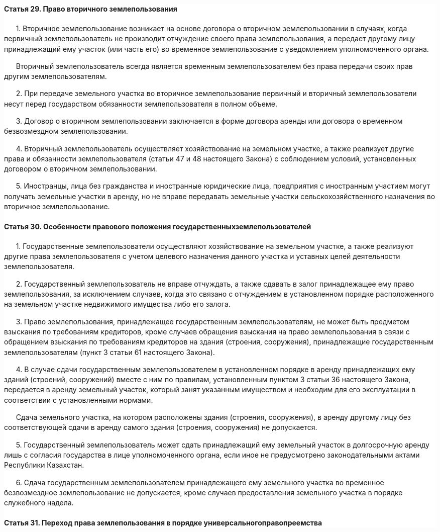#### Статья 29. Право вторичного землепользования

      1. Вторичное землепользование возникает на основе договора о вторичном землепользовании в случаях, когда первичный землепользователь не производит отчуждение своего права землепользования, а передает другому лицу принадлежащий ему участок (или часть его) во временное землепользование с уведомлением уполномоченного органа.

      Вторичный землепользователь всегда является временным землепользователем без права передачи своих прав другим землепользователям.

      2. При передаче земельного участка во вторичное землепользование первичный и вторичный землепользователи несут перед государством обязанности землепользователя в полном объеме.

      3. Договор о вторичном землепользовании заключается в форме договора аренды или договора о временном безвозмездном землепользовании.

      4. Вторичный землепользователь осуществляет хозяйствование на земельном участке, а также реализует другие права и обязанности землепользователя (статьи 47 и 48 настоящего Закона) с соблюдением условий, установленных договором о вторичном землепользовании.

      5. Иностранцы, лица без гражданства и иностранные юридические лица, предприятия с иностранным участием могут получать земельные участки в аренду, но не вправе передавать земельные участки сельскохозяйственного назначения во вторичное землепользование.

#### Статья 30. Особенности правового положения государственныхземлепользователей

      1. Государственные землепользователи осуществляют хозяйствование на земельном участке, а также реализуют другие права землепользователя с учетом целевого назначения данного участка и уставных целей деятельности землепользователя.

      2. Государственный землепользователь не вправе отчуждать, а также сдавать в залог принадлежащее ему право землепользования, за исключением случаев, когда это связано с отчуждением в установленном порядке расположенного на земельном участке недвижимого имущества либо его залога.

      3. Право землепользования, принадлежащее государственным землепользователям, не может быть предметом взыскания по требованиям кредиторов, кроме случаев обращения взыскания на право землепользования в связи с обращением взыскания по требованиям кредиторов на здания (строения, сооружения), принадлежащие государственным землепользователям (пункт 3 статьи 61 настоящего Закона).

      4. В случае сдачи государственным землепользователем в установленном порядке в аренду принадлежащих ему зданий (строений, сооружений) вместе с ним по правилам, установленным пунктом 3 статьи 36 настоящего Закона, передается в аренду земельный участок, который занят указанным имуществом и необходим для его эксплуатации в соответствии с установленными нормами.

      Сдача земельного участка, на котором расположены здания (строения, сооружения), в аренду другому лицу без соответствующей сдачи в аренду самого здания (строения, сооружения) не допускается.

      5. Государственный землепользователь может сдать принадлежащий ему земельный участок в долгосрочную аренду лишь с согласия государства в лице уполномоченного органа, если иное не предусмотрено законодательными актами Республики Казахстан.

      6. Сдача государственным землепользователем принадлежащего ему земельного участка во временное безвозмездное землепользование не допускается, кроме случаев предоставления земельного участка в порядке служебного надела.

#### Статья 31. Переход права землепользования в порядке универсальногоправопреемства
